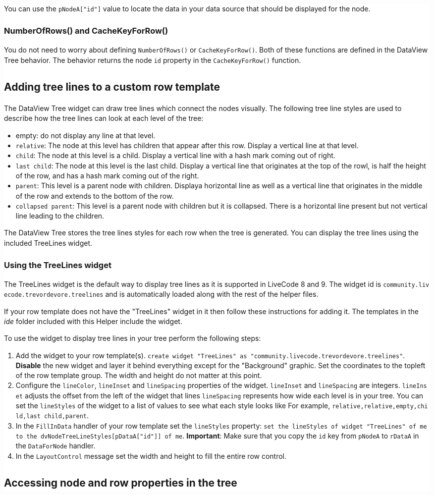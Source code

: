 You can use the `pNodeA["id"]` value to locate the data in your data source that should be displayed for the node.

### NumberOfRows() and CacheKeyForRow()
You do not need to worry about defining `NumberOfRows()` or `CacheKeyForRow()`. Both of these functions are defined in the DataView Tree behavior. The behavior returns the node `id` property in the `CacheKeyForRow()` function.

## Adding tree lines to a custom row template

The DataView Tree widget can draw tree lines which connect the nodes visually. The following tree line styles are used to describe how the tree lines can look at each level of the tree:

- empty: do not display any line at that level.
- `relative`: The node at this level has children that appear after this row. Display a vertical line at that level.
- `child`: The node at this level is a child. Display a vertical line with a hash mark coming out of right.
- `last child`: The node at this level is the last child. Display a vertical line that originates at the top of the rowl, is half the height of the row, and has a hash mark coming out of the right.
- `parent`: This level is a parent node with children. Displaya horizontal line as well as a vertical line that originates in the middle of the row and extends to the bottom of the row.
- `collapsed parent`: This level is a parent node with children but it is collapsed. There is a horizontal line present but not vertical line leading to the children.

The DataView Tree stores the tree lines styles for each row when the tree is generated. You can display the tree lines using the included TreeLines widget.

### Using the TreeLines widget

The TreeLines widget is the default way to display tree lines as it is supported in LiveCode 8 and 9. The widget id is `community.livecode.trevordevore.treelines` and is automatically loaded along with the rest of the helper files.

If your row template does not have the "TreeLines" widget in it then follow these instructions for adding it. The templates in the *ide* folder included with this Helper include the widget.

To use the widget to display tree lines in your tree perform the following steps:

1. Add the widget to your row template(s). `create widget "TreeLines" as "community.livecode.trevordevore.treelines"`. **Disable** the new widget and layer it behind everything except for the "Background" graphic. Set the coordinates to the topleft of the row template group. The width and height do not matter at this point.
2. Configure the `lineColor`, `lineInset` and `lineSpacing` properties of the widget. `lineInset` and `lineSpacing` are integers. `lineInset` adjusts the offset from the left of the widget that lines `lineSpacing` represents how wide each level is in your tree. You can set the `lineStyles` of the widget to a list of values to see what each style looks like For example, `relative,relative,empty,child,last child,parent`.
3. In the `FillInData` handler of your row template set the `lineStyles` property: `set the lineStyles of widget "TreeLines" of me to the dvNodeTreeLineStyles[pDataA["id"]] of me`. **Important**: Make sure that you copy the `id` key from `pNodeA` to `rDataA` in the `DataForNode` handler.
4. In the `LayoutControl` message set the width and height to fill the entire row control.

## Accessing node and row properties in the tree
